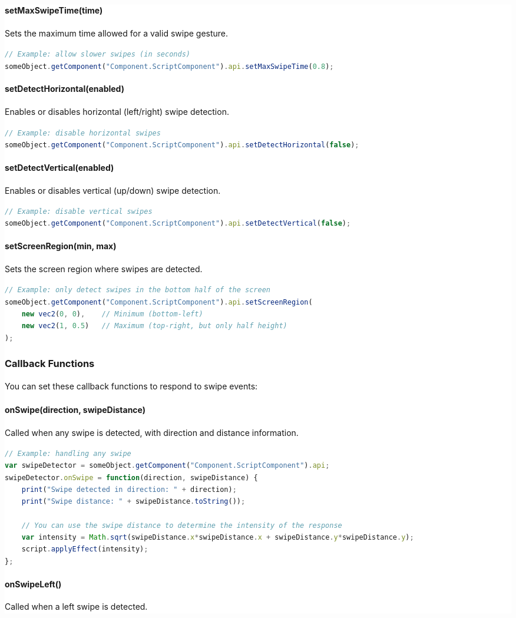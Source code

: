 #### setMaxSwipeTime(time)
Sets the maximum time allowed for a valid swipe gesture.

```javascript
// Example: allow slower swipes (in seconds)
someObject.getComponent("Component.ScriptComponent").api.setMaxSwipeTime(0.8);
```

#### setDetectHorizontal(enabled)
Enables or disables horizontal (left/right) swipe detection.

```javascript
// Example: disable horizontal swipes
someObject.getComponent("Component.ScriptComponent").api.setDetectHorizontal(false);
```

#### setDetectVertical(enabled)
Enables or disables vertical (up/down) swipe detection.

```javascript
// Example: disable vertical swipes
someObject.getComponent("Component.ScriptComponent").api.setDetectVertical(false);
```

#### setScreenRegion(min, max)
Sets the screen region where swipes are detected.

```javascript
// Example: only detect swipes in the bottom half of the screen
someObject.getComponent("Component.ScriptComponent").api.setScreenRegion(
    new vec2(0, 0),    // Minimum (bottom-left)
    new vec2(1, 0.5)   // Maximum (top-right, but only half height)
);
```

### Callback Functions

You can set these callback functions to respond to swipe events:

#### onSwipe(direction, swipeDistance)
Called when any swipe is detected, with direction and distance information.

```javascript
// Example: handling any swipe
var swipeDetector = someObject.getComponent("Component.ScriptComponent").api;
swipeDetector.onSwipe = function(direction, swipeDistance) {
    print("Swipe detected in direction: " + direction);
    print("Swipe distance: " + swipeDistance.toString());
    
    // You can use the swipe distance to determine the intensity of the response
    var intensity = Math.sqrt(swipeDistance.x*swipeDistance.x + swipeDistance.y*swipeDistance.y);
    script.applyEffect(intensity);
};
```

#### onSwipeLeft()
Called when a left swipe is detected.
